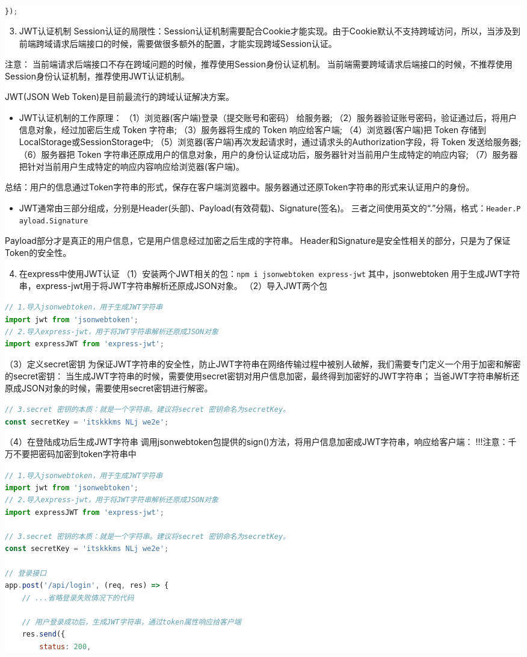 ```js
});
```


3. JWT认证机制
Session认证的局限性：Session认证机制需要配合Cookie才能实现。由于Cookie默认不支持跨域访问，所以，当涉及到前端跨域请求后端接口的时候，需要做很多额外的配置，才能实现跨域Session认证。

注意：
当前端请求后端接口不存在跨域问题的时候，推荐使用Session身份认证机制。
当前端需要跨域请求后端接口的时候，不推荐使用Session身份认证机制，推荐使用JWT认证机制。

JWT(JSON Web Token)是目前最流行的跨域认证解决方案。

- JWT认证机制的工作原理：
（1）浏览器(客户端)登录（提交账号和密码） 给服务器;
（2）服务器验证账号密码，验证通过后，将用户信息对象，经过加密后生成 Token 字符串;
（3）服务器将生成的 Token 响应给客户端;
（4）浏览器(客户端)把 Token 存储到 LocalStorage或SessionStorage中;
（5）浏览器(客户端)再次发起请求时，通过请求头的Authorization字段，将 Token 发送给服务器;
（6）服务器把 Token 字符串还原成用户的信息对象，用户的身份认证成功后，服务器针对当前用户生成特定的响应内容;
（7）服务器把针对当前用户生成特定的响应内容响应给浏览器(客户端)。

总结：用户的信息通过Token字符串的形式，保存在客户端浏览器中。服务器通过还原Token字符串的形式来认证用户的身份。

- JWT通常由三部分组成，分别是Header(头部)、Payload(有效荷载)、Signature(签名)。
三者之间使用英文的“.”分隔，格式：`Header.Payload.Signature`

Payload部分才是真正的用户信息，它是用户信息经过加密之后生成的字符串。
Header和Signature是安全性相关的部分，只是为了保证Token的安全性。

4. 在express中使用JWT认证
（1）安装两个JWT相关的包：`npm i jsonwebtoken express-jwt`
其中，jsonwebtoken 用于生成JWT字符串，express-jwt用于将JWT字符串解析还原成JSON对象。
（2）导入JWT两个包
```js
// 1.导入jsonwebtoken，用于生成JWT字符串
import jwt from 'jsonwebtoken';
// 2.导入express-jwt，用于将JWT字符串解析还原成JSON对象
import expressJWT from 'express-jwt';
```
（3）定义secret密钥
为保证JWT字符串的安全性，防止JWT字符串在网络传输过程中被别人破解，我们需要专门定义一个用于加密和解密的secret密钥：
当生成JWT字符串的时候，需要使用secret密钥对用户信息加密，最终得到加密好的JWT字符串；
当爸JWT字符串解析还原成JSON对象的时候，需要使用secret密钥进行解密。
```js
// 3.secret 密钥的本质：就是一个字符串。建议将secret 密钥命名为secretKey。
const secretKey = 'itskkkms NLj we2e';
```
（4）在登陆成功后生成JWT字符串
调用jsonwebtoken包提供的sign()方法，将用户信息加密成JWT字符串，响应给客户端：
!!!注意：千万不要把密码加密到token字符串中
```js
// 1.导入jsonwebtoken，用于生成JWT字符串
import jwt from 'jsonwebtoken';
// 2.导入express-jwt，用于将JWT字符串解析还原成JSON对象
import expressJWT from 'express-jwt';

// 3.secret 密钥的本质：就是一个字符串。建议将secret 密钥命名为secretKey。
const secretKey = 'itskkkms NLj we2e';

// 登录接口
app.post('/api/login', (req, res) => {
    // ...省略登录失败情况下的代码

    // 用户登录成功后，生成JWT字符串，通过token属性响应给客户端
    res.send({
        status: 200,
```